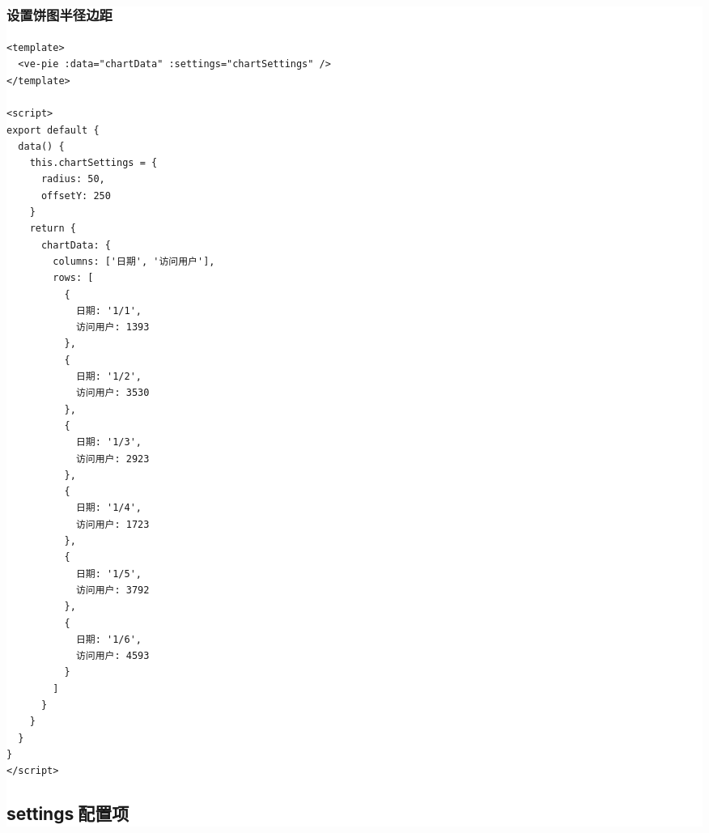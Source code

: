 ### 设置饼图半径边距

```vue preview
<template>
  <ve-pie :data="chartData" :settings="chartSettings" />
</template>

<script>
export default {
  data() {
    this.chartSettings = {
      radius: 50,
      offsetY: 250
    }
    return {
      chartData: {
        columns: ['日期', '访问用户'],
        rows: [
          {
            日期: '1/1',
            访问用户: 1393
          },
          {
            日期: '1/2',
            访问用户: 3530
          },
          {
            日期: '1/3',
            访问用户: 2923
          },
          {
            日期: '1/4',
            访问用户: 1723
          },
          {
            日期: '1/5',
            访问用户: 3792
          },
          {
            日期: '1/6',
            访问用户: 4593
          }
        ]
      }
    }
  }
}
</script>
```

## settings 配置项
